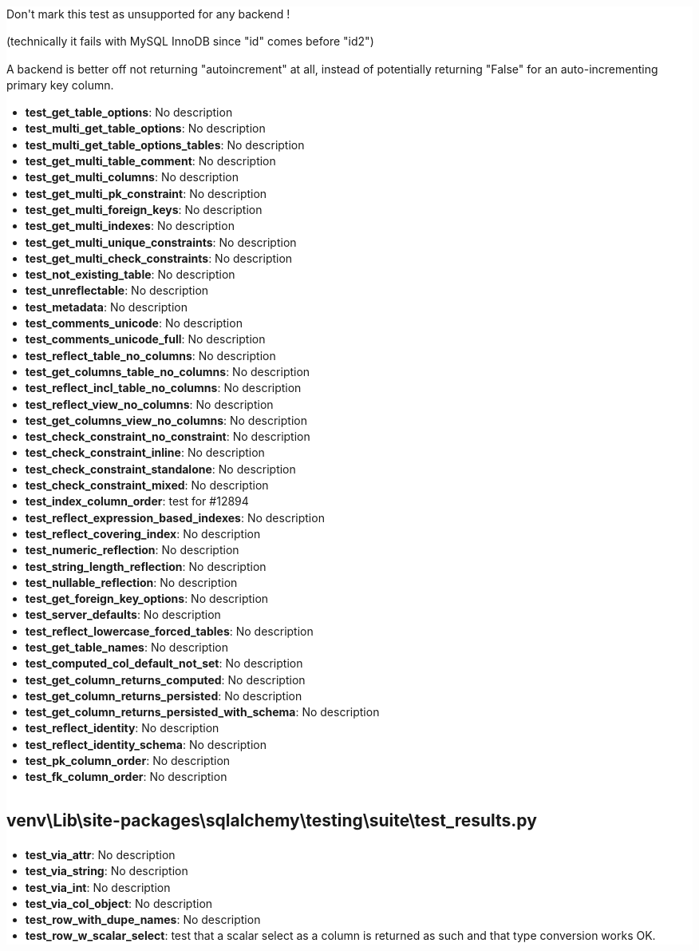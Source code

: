 Don't mark this test as unsupported for any backend !

(technically it fails with MySQL InnoDB since "id" comes before "id2")

A backend is better off not returning "autoincrement" at all,
instead of potentially returning "False" for an auto-incrementing
primary key column.
- **test_get_table_options**: No description
- **test_multi_get_table_options**: No description
- **test_multi_get_table_options_tables**: No description
- **test_get_multi_table_comment**: No description
- **test_get_multi_columns**: No description
- **test_get_multi_pk_constraint**: No description
- **test_get_multi_foreign_keys**: No description
- **test_get_multi_indexes**: No description
- **test_get_multi_unique_constraints**: No description
- **test_get_multi_check_constraints**: No description
- **test_not_existing_table**: No description
- **test_unreflectable**: No description
- **test_metadata**: No description
- **test_comments_unicode**: No description
- **test_comments_unicode_full**: No description
- **test_reflect_table_no_columns**: No description
- **test_get_columns_table_no_columns**: No description
- **test_reflect_incl_table_no_columns**: No description
- **test_reflect_view_no_columns**: No description
- **test_get_columns_view_no_columns**: No description
- **test_check_constraint_no_constraint**: No description
- **test_check_constraint_inline**: No description
- **test_check_constraint_standalone**: No description
- **test_check_constraint_mixed**: No description
- **test_index_column_order**: test for #12894
- **test_reflect_expression_based_indexes**: No description
- **test_reflect_covering_index**: No description
- **test_numeric_reflection**: No description
- **test_string_length_reflection**: No description
- **test_nullable_reflection**: No description
- **test_get_foreign_key_options**: No description
- **test_server_defaults**: No description
- **test_reflect_lowercase_forced_tables**: No description
- **test_get_table_names**: No description
- **test_computed_col_default_not_set**: No description
- **test_get_column_returns_computed**: No description
- **test_get_column_returns_persisted**: No description
- **test_get_column_returns_persisted_with_schema**: No description
- **test_reflect_identity**: No description
- **test_reflect_identity_schema**: No description
- **test_pk_column_order**: No description
- **test_fk_column_order**: No description
## venv\Lib\site-packages\sqlalchemy\testing\suite\test_results.py
- **test_via_attr**: No description
- **test_via_string**: No description
- **test_via_int**: No description
- **test_via_col_object**: No description
- **test_row_with_dupe_names**: No description
- **test_row_w_scalar_select**: test that a scalar select as a column is returned as such
and that type conversion works OK.
